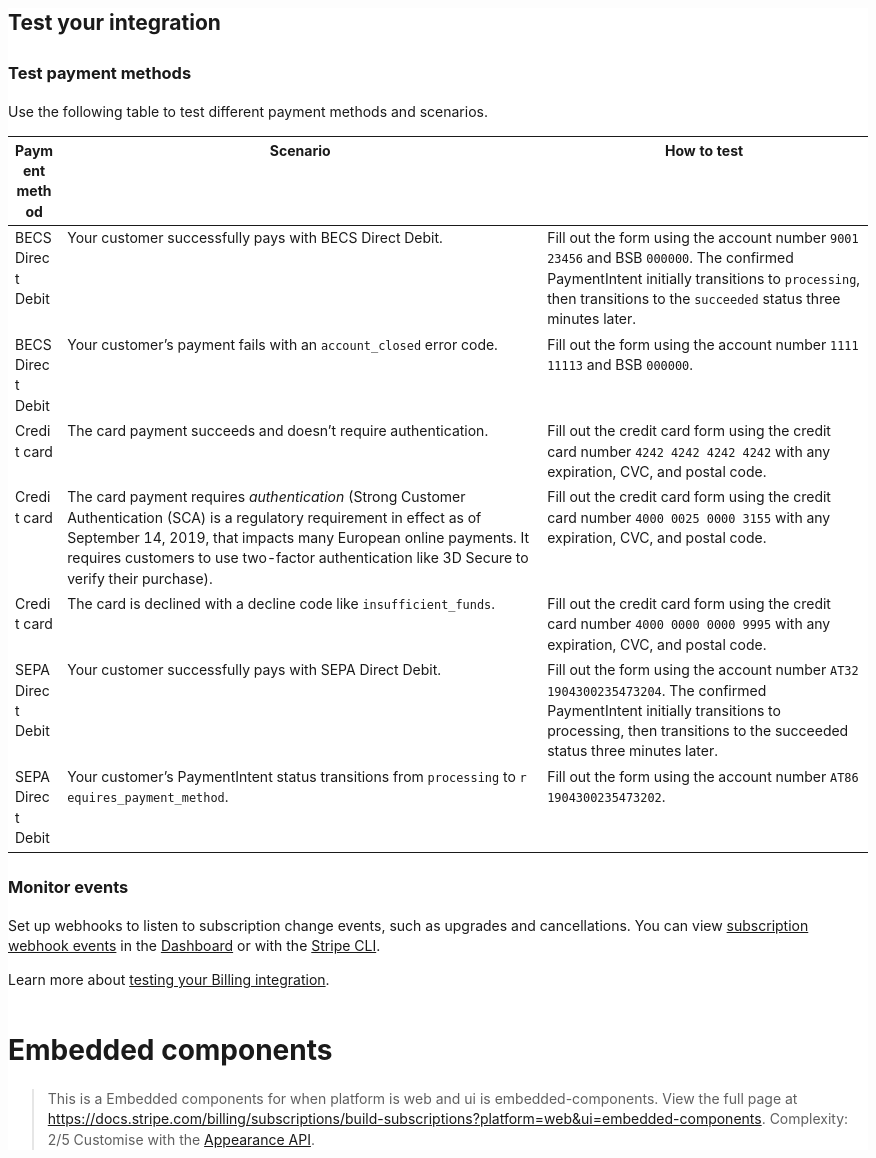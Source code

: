 ## Test your integration

### Test payment methods

Use the following table to test different payment methods and scenarios.

| Payment method    | Scenario                                                                                                                                                                                                                                                                                      | How to test                                                                                                                                                                                                 |
| ----------------- | --------------------------------------------------------------------------------------------------------------------------------------------------------------------------------------------------------------------------------------------------------------------------------------------- | ----------------------------------------------------------------------------------------------------------------------------------------------------------------------------------------------------------- |
| BECS Direct Debit | Your customer successfully pays with BECS Direct Debit.                                                                                                                                                                                                                                       | Fill out the form using the account number `900123456` and BSB `000000`. The confirmed PaymentIntent initially transitions to `processing`, then transitions to the `succeeded` status three minutes later. |
| BECS Direct Debit | Your customer’s payment fails with an `account_closed` error code.                                                                                                                                                                                                                            | Fill out the form using the account number `111111113` and BSB `000000`.                                                                                                                                    |
| Credit card       | The card payment succeeds and doesn’t require authentication.                                                                                                                                                                                                                                 | Fill out the credit card form using the credit card number `4242 4242 4242 4242` with any expiration, CVC, and postal code.                                                                                 |
| Credit card       | The card payment requires *authentication* (Strong Customer Authentication (SCA) is a regulatory requirement in effect as of September 14, 2019, that impacts many European online payments. It requires customers to use two-factor authentication like 3D Secure to verify their purchase). | Fill out the credit card form using the credit card number `4000 0025 0000 3155` with any expiration, CVC, and postal code.                                                                                 |
| Credit card       | The card is declined with a decline code like `insufficient_funds`.                                                                                                                                                                                                                           | Fill out the credit card form using the credit card number `4000 0000 0000 9995` with any expiration, CVC, and postal code.                                                                                 |
| SEPA Direct Debit | Your customer successfully pays with SEPA Direct Debit.                                                                                                                                                                                                                                       | Fill out the form using the account number `AT321904300235473204`. The confirmed PaymentIntent initially transitions to processing, then transitions to the succeeded status three minutes later.           |
| SEPA Direct Debit | Your customer’s PaymentIntent status transitions from `processing` to `requires_payment_method`.                                                                                                                                                                                              | Fill out the form using the account number `AT861904300235473202`.                                                                                                                                          |

### Monitor events

Set up webhooks to listen to subscription change events, such as upgrades and cancellations. You can view [subscription webhook events](https://docs.stripe.com/billing/subscriptions/webhooks.md) in the [Dashboard](https://dashboard.stripe.com/test/events) or with the [Stripe CLI](https://docs.stripe.com/webhooks.md#test-webhook).

Learn more about [testing your Billing integration](https://docs.stripe.com/billing/testing.md).



# Embedded components

> This is a Embedded components for when platform is web and ui is embedded-components. View the full page at https://docs.stripe.com/billing/subscriptions/build-subscriptions?platform=web&ui=embedded-components.
Complexity: 2/5
Customise with the [Appearance API](https://docs.stripe.com/payments/checkout/customization/appearance.md?payment-ui=embedded-components).
